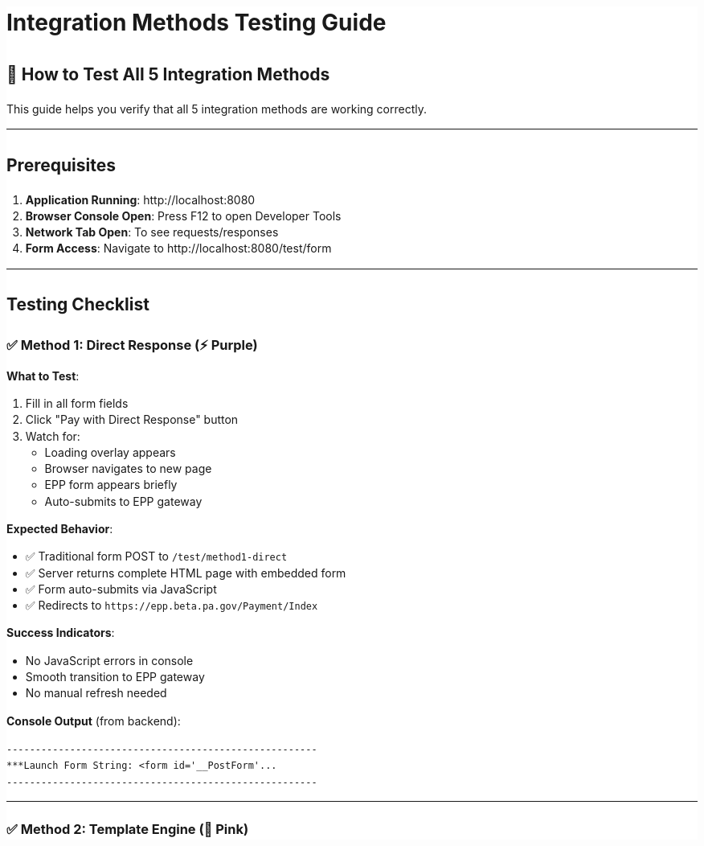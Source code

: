 # Integration Methods Testing Guide

## 🧪 How to Test All 5 Integration Methods

This guide helps you verify that all 5 integration methods are working correctly.

---

## Prerequisites

1. **Application Running**: http://localhost:8080
2. **Browser Console Open**: Press F12 to open Developer Tools
3. **Network Tab Open**: To see requests/responses
4. **Form Access**: Navigate to http://localhost:8080/test/form

---

## Testing Checklist

### ✅ Method 1: Direct Response (⚡ Purple)

**What to Test**:
1. Fill in all form fields
2. Click "Pay with Direct Response" button
3. Watch for:
   - Loading overlay appears
   - Browser navigates to new page
   - EPP form appears briefly
   - Auto-submits to EPP gateway

**Expected Behavior**:
- ✅ Traditional form POST to `/test/method1-direct`
- ✅ Server returns complete HTML page with embedded form
- ✅ Form auto-submits via JavaScript
- ✅ Redirects to `https://epp.beta.pa.gov/Payment/Index`

**Success Indicators**:
- No JavaScript errors in console
- Smooth transition to EPP gateway
- No manual refresh needed

**Console Output** (from backend):
```
------------------------------------------------------
***Launch Form String: <form id='__PostForm'...
------------------------------------------------------
```

---

### ✅ Method 2: Template Engine (🎨 Pink)
